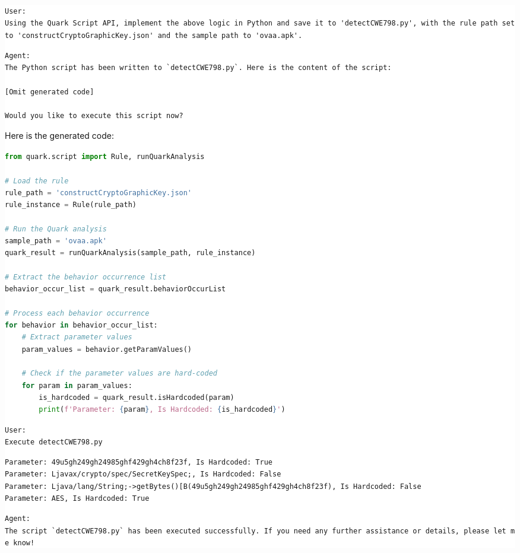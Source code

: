 ```!
User:
Using the Quark Script API, implement the above logic in Python and save it to 'detectCWE798.py', with the rule path set to 'constructCryptoGraphicKey.json' and the sample path to 'ovaa.apk'.
```

```!
Agent:
The Python script has been written to `detectCWE798.py`. Here is the content of the script:

[Omit generated code]

Would you like to execute this script now?
```

Here is the generated code:
```python
from quark.script import Rule, runQuarkAnalysis

# Load the rule
rule_path = 'constructCryptoGraphicKey.json'
rule_instance = Rule(rule_path)

# Run the Quark analysis
sample_path = 'ovaa.apk'
quark_result = runQuarkAnalysis(sample_path, rule_instance)

# Extract the behavior occurrence list
behavior_occur_list = quark_result.behaviorOccurList

# Process each behavior occurrence
for behavior in behavior_occur_list:
    # Extract parameter values
    param_values = behavior.getParamValues()
    
    # Check if the parameter values are hard-coded
    for param in param_values:
        is_hardcoded = quark_result.isHardcoded(param)
        print(f'Parameter: {param}, Is Hardcoded: {is_hardcoded}')
```

```!
User:
Execute detectCWE798.py
```

```shell
Parameter: 49u5gh249gh24985ghf429gh4ch8f23f, Is Hardcoded: True
Parameter: Ljavax/crypto/spec/SecretKeySpec;, Is Hardcoded: False
Parameter: Ljava/lang/String;->getBytes()[B(49u5gh249gh24985ghf429gh4ch8f23f), Is Hardcoded: False
Parameter: AES, Is Hardcoded: True
```

```!
Agent:  
The script `detectCWE798.py` has been executed successfully. If you need any further assistance or details, please let me know!
```

